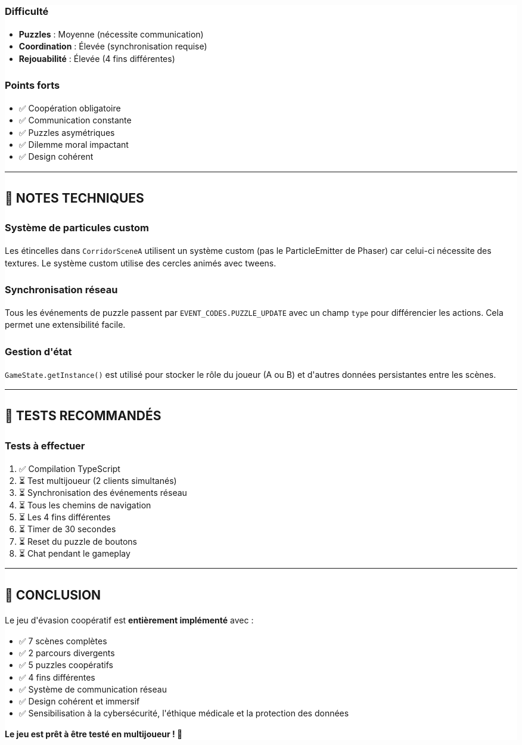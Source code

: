 ### Difficulté
- **Puzzles** : Moyenne (nécessite communication)
- **Coordination** : Élevée (synchronisation requise)
- **Rejouabilité** : Élevée (4 fins différentes)

### Points forts
- ✅ Coopération obligatoire
- ✅ Communication constante
- ✅ Puzzles asymétriques
- ✅ Dilemme moral impactant
- ✅ Design cohérent

---

## 📝 NOTES TECHNIQUES

### Système de particules custom
Les étincelles dans `CorridorSceneA` utilisent un système custom (pas le ParticleEmitter de Phaser) car celui-ci nécessite des textures. Le système custom utilise des cercles animés avec tweens.

### Synchronisation réseau
Tous les événements de puzzle passent par `EVENT_CODES.PUZZLE_UPDATE` avec un champ `type` pour différencier les actions. Cela permet une extensibilité facile.

### Gestion d'état
`GameState.getInstance()` est utilisé pour stocker le rôle du joueur (A ou B) et d'autres données persistantes entre les scènes.

---

## 🐛 TESTS RECOMMANDÉS

### Tests à effectuer
1. ✅ Compilation TypeScript
2. ⏳ Test multijoueur (2 clients simultanés)
3. ⏳ Synchronisation des événements réseau
4. ⏳ Tous les chemins de navigation
5. ⏳ Les 4 fins différentes
6. ⏳ Timer de 30 secondes
7. ⏳ Reset du puzzle de boutons
8. ⏳ Chat pendant le gameplay

---

## 🎉 CONCLUSION

Le jeu d'évasion coopératif est **entièrement implémenté** avec :
- ✅ 7 scènes complètes
- ✅ 2 parcours divergents
- ✅ 5 puzzles coopératifs
- ✅ 4 fins différentes
- ✅ Système de communication réseau
- ✅ Design cohérent et immersif
- ✅ Sensibilisation à la cybersécurité, l'éthique médicale et la protection des données

**Le jeu est prêt à être testé en multijoueur ! 🚀**